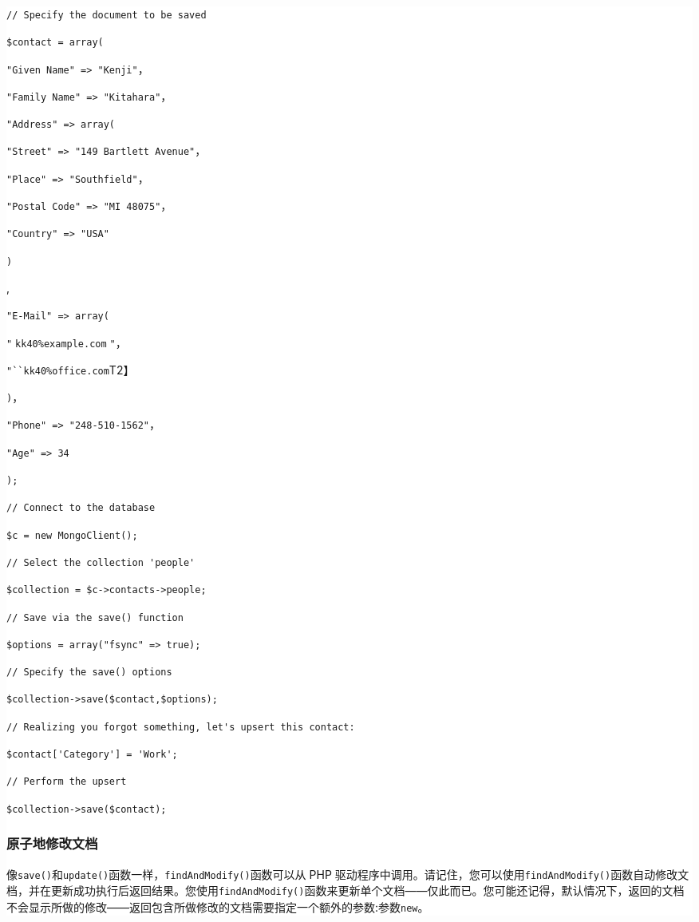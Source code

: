 `// Specify the document to be saved`

`$contact = array(`

`"Given Name" => "Kenji"`，

`"Family Name" => "Kitahara"`，

`"Address" => array(`

`"Street" => "149 Bartlett Avenue"`，

`"Place" => "Southfield"`，

`"Postal Code" => "MI 48075"`，

`"Country" => "USA"`

`)`

,

`"E-Mail" => array(`

`"` `kk40%example.com` `"`，

`"``kk40%office.com`T2】

`)`，

`"Phone" => "248-510-1562"`，

`"Age" => 34`

`);`

`// Connect to the database`

`$c = new MongoClient();`

`// Select the collection 'people'`

`$collection = $c->contacts->people;`

`// Save via the save() function`

`$options = array("fsync" => true);`

`// Specify the save() options`

`$collection->save($contact,$options);`

`// Realizing you forgot something, let's upsert this contact:`

`$contact['Category'] = 'Work';`

`// Perform the upsert`

`$collection->save($contact);`

### 原子地修改文档

像`save()`和`update()`函数一样，`findAndModify()`函数可以从 PHP 驱动程序中调用。请记住，您可以使用`findAndModify()`函数自动修改文档，并在更新成功执行后返回结果。您使用`findAndModify()`函数来更新单个文档——仅此而已。您可能还记得，默认情况下，返回的文档不会显示所做的修改——返回包含所做修改的文档需要指定一个额外的参数:参数`new`。
